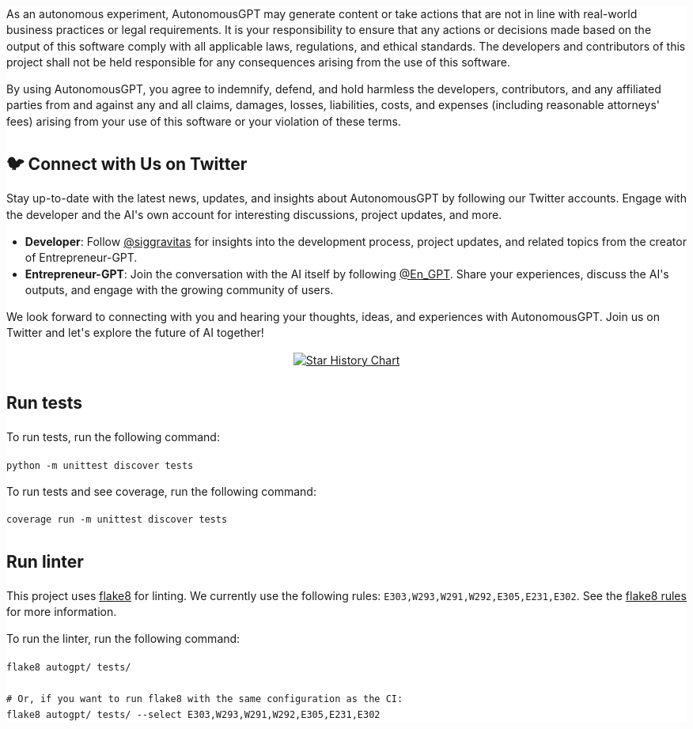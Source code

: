 As an autonomous experiment, AutonomousGPT may generate content or take actions that are not in line with real-world business practices or legal requirements. It is your responsibility to ensure that any actions or decisions made based on the output of this software comply with all applicable laws, regulations, and ethical standards. The developers and contributors of this project shall not be held responsible for any consequences arising from the use of this software.

By using AutonomousGPT, you agree to indemnify, defend, and hold harmless the developers, contributors, and any affiliated parties from and against any and all claims, damages, losses, liabilities, costs, and expenses (including reasonable attorneys' fees) arising from your use of this software or your violation of these terms.

## 🐦 Connect with Us on Twitter

Stay up-to-date with the latest news, updates, and insights about AutonomousGPT by following our Twitter accounts. Engage with the developer and the AI's own account for interesting discussions, project updates, and more.

- **Developer**: Follow [@siggravitas](https://twitter.com/siggravitas) for insights into the development process, project updates, and related topics from the creator of Entrepreneur-GPT.
- **Entrepreneur-GPT**: Join the conversation with the AI itself by following [@En_GPT](https://twitter.com/En_GPT). Share your experiences, discuss the AI's outputs, and engage with the growing community of users.

We look forward to connecting with you and hearing your thoughts, ideas, and experiences with AutonomousGPT. Join us on Twitter and let's explore the future of AI together!

<p align="center">
  <a href="https://star-history.com/#Torantulino/AutonomousGPT&Date">
    <img src="https://api.star-history.com/svg?repos=Torantulino/AutonomousGPT&type=Date" alt="Star History Chart">
  </a>
</p>

## Run tests

To run tests, run the following command:

```
python -m unittest discover tests
```

To run tests and see coverage, run the following command:

```
coverage run -m unittest discover tests
```

## Run linter

This project uses [flake8](https://flake8.pycqa.org/en/latest/) for linting. We currently use the following rules: `E303,W293,W291,W292,E305,E231,E302`. See the [flake8 rules](https://www.flake8rules.com/) for more information.

To run the linter, run the following command:

```
flake8 autogpt/ tests/

# Or, if you want to run flake8 with the same configuration as the CI:
flake8 autogpt/ tests/ --select E303,W293,W291,W292,E305,E231,E302
```
